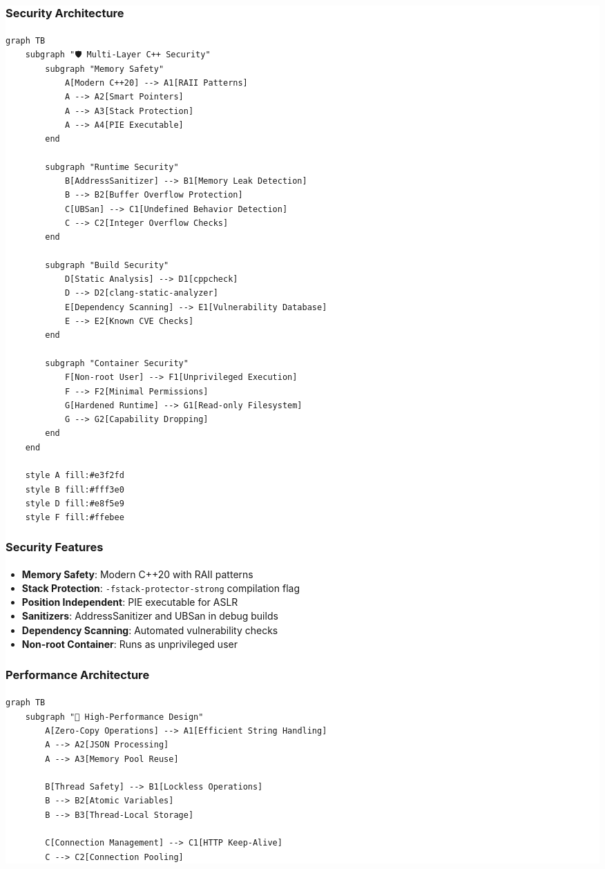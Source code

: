 ### Security Architecture

```mermaid
graph TB
    subgraph "🛡️ Multi-Layer C++ Security"
        subgraph "Memory Safety"
            A[Modern C++20] --> A1[RAII Patterns]
            A --> A2[Smart Pointers]
            A --> A3[Stack Protection]
            A --> A4[PIE Executable]
        end

        subgraph "Runtime Security"
            B[AddressSanitizer] --> B1[Memory Leak Detection]
            B --> B2[Buffer Overflow Protection]
            C[UBSan] --> C1[Undefined Behavior Detection]
            C --> C2[Integer Overflow Checks]
        end

        subgraph "Build Security"
            D[Static Analysis] --> D1[cppcheck]
            D --> D2[clang-static-analyzer]
            E[Dependency Scanning] --> E1[Vulnerability Database]
            E --> E2[Known CVE Checks]
        end

        subgraph "Container Security"
            F[Non-root User] --> F1[Unprivileged Execution]
            F --> F2[Minimal Permissions]
            G[Hardened Runtime] --> G1[Read-only Filesystem]
            G --> G2[Capability Dropping]
        end
    end

    style A fill:#e3f2fd
    style B fill:#fff3e0
    style D fill:#e8f5e9
    style F fill:#ffebee
```

### Security Features

- **Memory Safety**: Modern C++20 with RAII patterns
- **Stack Protection**: `-fstack-protector-strong` compilation flag
- **Position Independent**: PIE executable for ASLR
- **Sanitizers**: AddressSanitizer and UBSan in debug builds
- **Dependency Scanning**: Automated vulnerability checks
- **Non-root Container**: Runs as unprivileged user

### Performance Architecture

```mermaid
graph TB
    subgraph "🚄 High-Performance Design"
        A[Zero-Copy Operations] --> A1[Efficient String Handling]
        A --> A2[JSON Processing]
        A --> A3[Memory Pool Reuse]

        B[Thread Safety] --> B1[Lockless Operations]
        B --> B2[Atomic Variables]
        B --> B3[Thread-Local Storage]

        C[Connection Management] --> C1[HTTP Keep-Alive]
        C --> C2[Connection Pooling]
```
